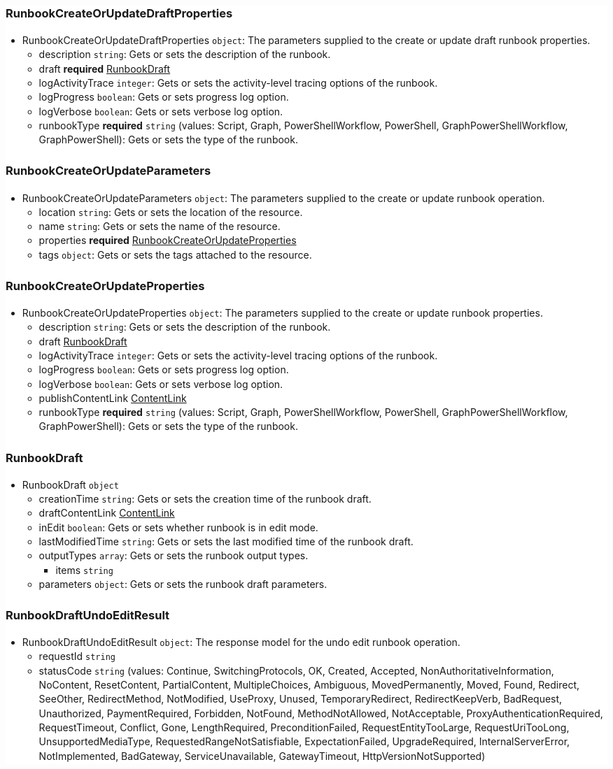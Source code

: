 ### RunbookCreateOrUpdateDraftProperties
* RunbookCreateOrUpdateDraftProperties `object`: The parameters supplied to the create or update draft runbook properties.
  * description `string`: Gets or sets the description of the runbook.
  * draft **required** [RunbookDraft](#runbookdraft)
  * logActivityTrace `integer`: Gets or sets the activity-level tracing options of the runbook.
  * logProgress `boolean`: Gets or sets progress log option.
  * logVerbose `boolean`: Gets or sets verbose log option.
  * runbookType **required** `string` (values: Script, Graph, PowerShellWorkflow, PowerShell, GraphPowerShellWorkflow, GraphPowerShell): Gets or sets the type of the runbook.

### RunbookCreateOrUpdateParameters
* RunbookCreateOrUpdateParameters `object`: The parameters supplied to the create or update runbook operation.
  * location `string`: Gets or sets the location of the resource.
  * name `string`: Gets or sets the name of the resource.
  * properties **required** [RunbookCreateOrUpdateProperties](#runbookcreateorupdateproperties)
  * tags `object`: Gets or sets the tags attached to the resource.

### RunbookCreateOrUpdateProperties
* RunbookCreateOrUpdateProperties `object`: The parameters supplied to the create or update runbook properties.
  * description `string`: Gets or sets the description of the runbook.
  * draft [RunbookDraft](#runbookdraft)
  * logActivityTrace `integer`: Gets or sets the activity-level tracing options of the runbook.
  * logProgress `boolean`: Gets or sets progress log option.
  * logVerbose `boolean`: Gets or sets verbose log option.
  * publishContentLink [ContentLink](#contentlink)
  * runbookType **required** `string` (values: Script, Graph, PowerShellWorkflow, PowerShell, GraphPowerShellWorkflow, GraphPowerShell): Gets or sets the type of the runbook.

### RunbookDraft
* RunbookDraft `object`
  * creationTime `string`: Gets or sets the creation time of the runbook draft.
  * draftContentLink [ContentLink](#contentlink)
  * inEdit `boolean`: Gets or sets whether runbook is in edit mode.
  * lastModifiedTime `string`: Gets or sets the last modified time of the runbook draft.
  * outputTypes `array`: Gets or sets the runbook output types.
    * items `string`
  * parameters `object`: Gets or sets the runbook draft parameters.

### RunbookDraftUndoEditResult
* RunbookDraftUndoEditResult `object`: The response model for the undo edit runbook operation.
  * requestId `string`
  * statusCode `string` (values: Continue, SwitchingProtocols, OK, Created, Accepted, NonAuthoritativeInformation, NoContent, ResetContent, PartialContent, MultipleChoices, Ambiguous, MovedPermanently, Moved, Found, Redirect, SeeOther, RedirectMethod, NotModified, UseProxy, Unused, TemporaryRedirect, RedirectKeepVerb, BadRequest, Unauthorized, PaymentRequired, Forbidden, NotFound, MethodNotAllowed, NotAcceptable, ProxyAuthenticationRequired, RequestTimeout, Conflict, Gone, LengthRequired, PreconditionFailed, RequestEntityTooLarge, RequestUriTooLong, UnsupportedMediaType, RequestedRangeNotSatisfiable, ExpectationFailed, UpgradeRequired, InternalServerError, NotImplemented, BadGateway, ServiceUnavailable, GatewayTimeout, HttpVersionNotSupported)
